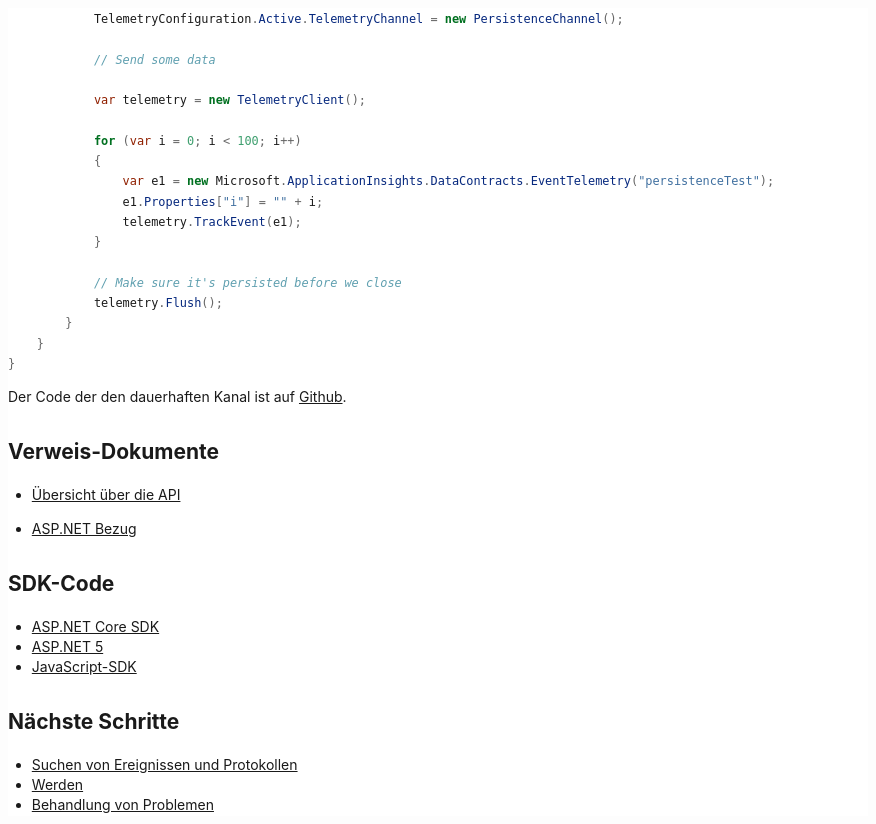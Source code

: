 ```C#
            TelemetryConfiguration.Active.TelemetryChannel = new PersistenceChannel();

            // Send some data

            var telemetry = new TelemetryClient();

            for (var i = 0; i < 100; i++)
            {
                var e1 = new Microsoft.ApplicationInsights.DataContracts.EventTelemetry("persistenceTest");
                e1.Properties["i"] = "" + i;
                telemetry.TrackEvent(e1);
            }

            // Make sure it's persisted before we close
            telemetry.Flush();
        }
    }
}

```


Der Code der den dauerhaften Kanal ist auf [Github](https://github.com/Microsoft/ApplicationInsights-dotnet/tree/v1.2.3/src/TelemetryChannels/PersistenceChannel). 


## <a name="reference-docs"></a>Verweis-Dokumente

* [Übersicht über die API](app-insights-api-custom-events-metrics.md)

* [ASP.NET Bezug](https://msdn.microsoft.com/library/dn817570.aspx)


## <a name="sdk-code"></a>SDK-Code

* [ASP.NET Core SDK](https://github.com/Microsoft/ApplicationInsights-dotnet)
* [ASP.NET 5](https://github.com/Microsoft/ApplicationInsights-aspnet5)
* [JavaScript-SDK](https://github.com/Microsoft/ApplicationInsights-JS)


## <a name="next"></a>Nächste Schritte


* [Suchen von Ereignissen und Protokollen][diagnostic]
* [Werden](app-insights-sampling.md)
* [Behandlung von Problemen][qna]




[client]: app-insights-javascript.md
[config]: app-insights-configuration-with-applicationinsights-config.md
[create]: app-insights-create-new-resource.md
[data]: app-insights-data-retention-privacy.md
[diagnostic]: app-insights-diagnostic-search.md
[exceptions]: app-insights-asp-net-exceptions.md
[greenbrown]: app-insights-asp-net.md
[java]: app-insights-java-get-started.md
[metrics]: app-insights-metrics-explorer.md
[qna]: app-insights-troubleshoot-faq.md
[trace]: app-insights-search-diagnostic-logs.md
[windows]: app-insights-windows-get-started.md

 
